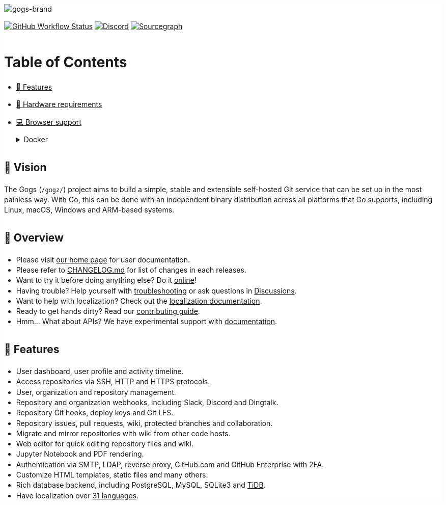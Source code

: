 ![gogs-brand](https://user-images.githubusercontent.com/2946214/146899259-6a8b58ad-8d6e-40d2-ab02-79dc6aadabbf.png)

[![GitHub Workflow Status](https://img.shields.io/github/checks-status/gogs/gogs/main?logo=github&style=for-the-badge)](https://github.com/gogs/gogs/actions?query=branch%3Amain) [![Discord](https://img.shields.io/discord/382595433060499458.svg?style=for-the-badge&logo=discord)](https://discord.gg/9aqdHU7) [![Sourcegraph](https://img.shields.io/badge/view%20on-Sourcegraph-brightgreen.svg?style=for-the-badge&logo=sourcegraph)](https://sourcegraph.com/github.com/gogs/gogs)

# Table of Contents
- [💌 Features](#💌-Features) 
- [💾 Hardware requirements](#💾-Hardware-requirements)
- [💻 Browser support](#-💻-Browser-support)

    <details><summary>Docker</summary>
  
  - [Docker Installation](#Docker-Installation)
  
    * [Docker for Gogs](#Docker-for-Gogs)
     * [Usage](#Usage)
      * [Settings](#Settings)
       * [Backup system](#Backup-system)
        * [Upgrade](#Upgrade)
 
## 🔮 Vision

The Gogs (`/gɑgz/`) project aims to build a simple, stable and extensible self-hosted Git service that can be set up in the most painless way. With Go, this can be done with an independent binary distribution across all platforms that Go supports, including Linux, macOS, Windows and ARM-based systems.

## 📡 Overview

- Please visit [our home page](https://gogs.io) for user documentation.
- Please refer to [CHANGELOG.md](CHANGELOG.md) for list of changes in each releases.
- Want to try it before doing anything else? Do it [online](https://try.gogs.io/gogs/gogs)!
- Having trouble? Help yourself with [troubleshooting](https://gogs.io/docs/intro/troubleshooting.html) or ask questions in [Discussions](https://github.com/gogs/gogs/discussions).
- Want to help with localization? Check out the [localization documentation](https://gogs.io/docs/features/i18n.html).
- Ready to get hands dirty? Read our [contributing guide](.github/CONTRIBUTING.md).
- Hmm... What about APIs? We have experimental support with [documentation](https://github.com/gogs/docs-api).

## 💌 Features

- User dashboard, user profile and activity timeline.
- Access repositories via SSH, HTTP and HTTPS protocols.
- User, organization and repository management.
- Repository and organization webhooks, including Slack, Discord and Dingtalk.
- Repository Git hooks, deploy keys and Git LFS.
- Repository issues, pull requests, wiki, protected branches and collaboration.
- Migrate and mirror repositories with wiki from other code hosts.
- Web editor for quick editing repository files and wiki.
- Jupyter Notebook and PDF rendering.
- Authentication via SMTP, LDAP, reverse proxy, GitHub.com and GitHub Enterprise with 2FA.
- Customize HTML templates, static files and many others.
- Rich database backend, including PostgreSQL, MySQL, SQLite3 and [TiDB](https://github.com/pingcap/tidb).
- Have localization over [31 languages](https://crowdin.com/project/gogs).
